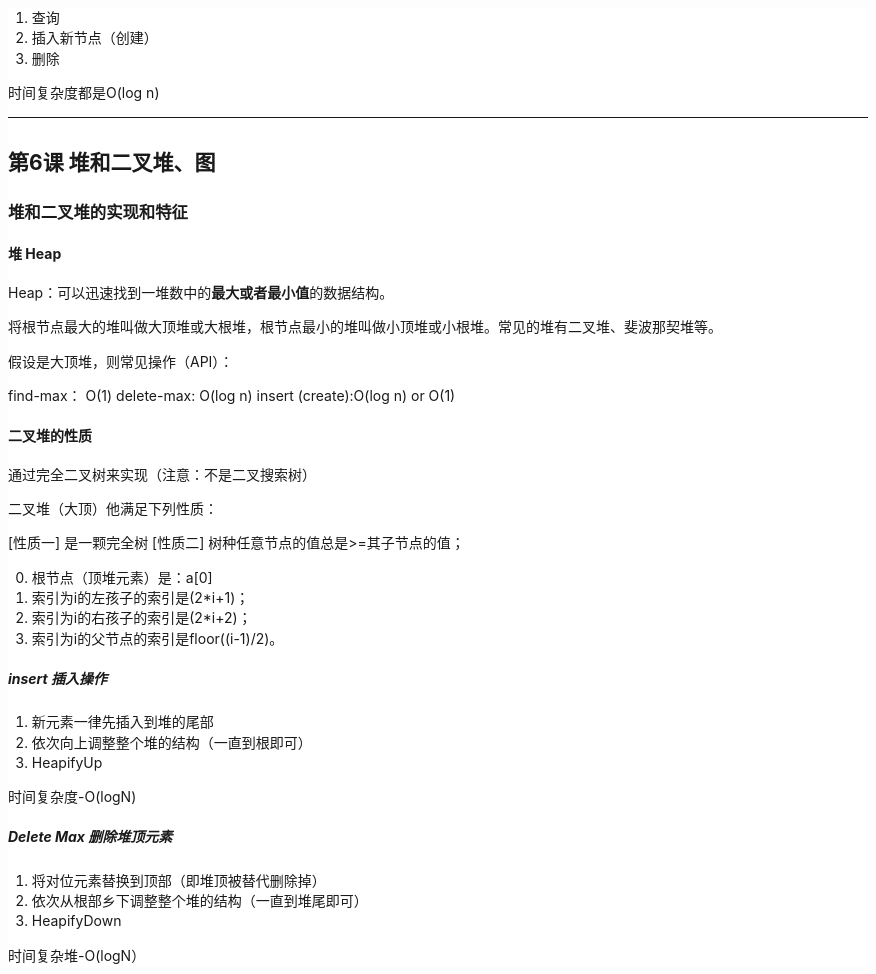 1. 查询
2. 插入新节点（创建）
3. 删除

时间复杂度都是O(log n)


--- 

## 第6课 堆和二叉堆、图

### 堆和二叉堆的实现和特征

#### 堆 Heap

Heap：可以迅速找到一堆数中的**最大或者最小值**的数据结构。

将根节点最大的堆叫做大顶堆或大根堆，根节点最小的堆叫做小顶堆或小根堆。常见的堆有二叉堆、斐波那契堆等。

假设是大顶堆，则常见操作（API）：

find-max：		O(1)
delete-max:		O(log n)
insert (create):O(log n) or O(1)


#### 二叉堆的性质

通过完全二叉树来实现（注意：不是二叉搜索树）

二叉堆（大顶）他满足下列性质：

[性质一] 是一颗完全树
[性质二] 树种任意节点的值总是>=其子节点的值；

0. 根节点（顶堆元素）是：a[0]
1. 索引为i的左孩子的索引是(2*i+1)；
2. 索引为i的右孩子的索引是(2*i+2)；
3. 索引为i的父节点的索引是floor((i-1)/2)。

##### insert 插入操作

1. 新元素一律先插入到堆的尾部
2. 依次向上调整整个堆的结构（一直到根即可）
3. HeapifyUp


时间复杂度-O(logN)


##### Delete Max  删除堆顶元素

1. 将对位元素替换到顶部（即堆顶被替代删除掉）
2. 依次从根部乡下调整整个堆的结构（一直到堆尾即可）
3. HeapifyDown


时间复杂堆-O(logN）
